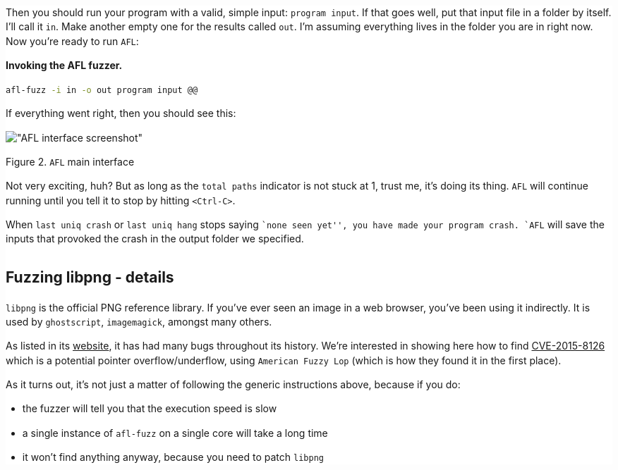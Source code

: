 Then you should run your program with a valid, simple input: `program
input`. If that goes well, put that input file in a folder by itself.
I’ll call it `in`. Make another empty one for the results called
`out`. I’m assuming everything lives in the folder you are in right now.
Now you’re ready to run `AFL`:

**Invoking the AFL fuzzer.**

``` bash
afl-fuzz -i in -o out program input @@
```

If everything went right, then you should see this:

<div class="imgblock">

!["`AFL` interface screenshot"](https://res.cloudinary.com/fluid-attacks/image/upload/v1620330919/blog/infinite-monkey-fuzzer/scr-afl-single-677x462_muo6tm.webp)

<div class="title">

Figure 2. `AFL` main interface

</div>

</div>

Not very exciting, huh? But as long as the `total paths` indicator is
not stuck at 1, trust me, it’s doing its thing. `AFL` will continue
running until you tell it to stop by hitting `<Ctrl-C>`.

When `last uniq crash` or `last uniq hang` stops saying `` `none seen
yet'',
you have made your program crash.
`AFL `` will save the inputs that provoked the crash in the output
folder we specified.

## Fuzzing libpng - details

`libpng` is the official PNG reference library. If you’ve ever seen an
image in a web browser, you’ve been using it indirectly. It is used by
`ghostscript`, `imagemagick`, amongst many others.

As listed in its [website](http://libpng.org/pub/png/libpng.html), it
has had many bugs throughout its history. We’re interested in showing
here how to find
[CVE-2015-8126](http://cve.mitre.org/cgi-bin/cvename.cgi?name=CVE-2015-8126)
which is a potential pointer overflow/underflow, using `American Fuzzy
Lop` (which is how they found it in the first place).

As it turns out, it’s not just a matter of following the generic
instructions above, because if you do:

- the fuzzer will tell you that the execution speed is slow

- a single instance of `afl-fuzz` on a single core will take a long
  time

- it won’t find anything anyway, because you need to patch `libpng`
